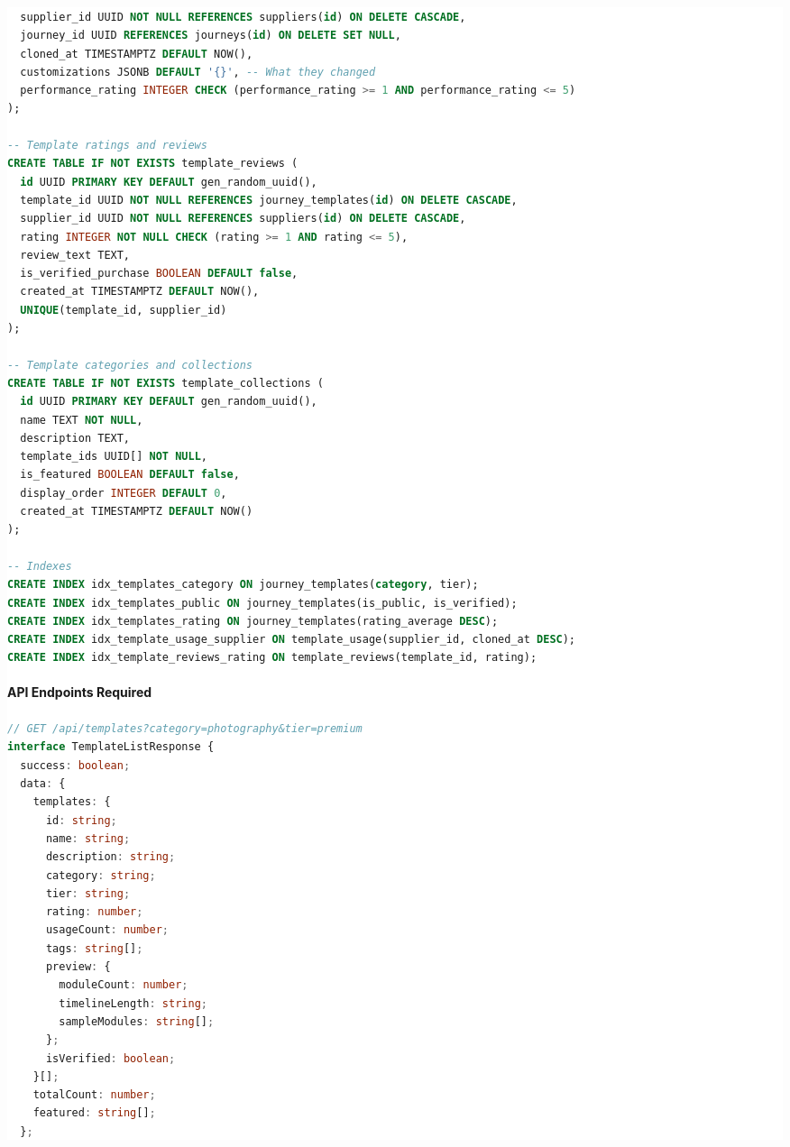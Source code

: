 ```sql
  supplier_id UUID NOT NULL REFERENCES suppliers(id) ON DELETE CASCADE,
  journey_id UUID REFERENCES journeys(id) ON DELETE SET NULL,
  cloned_at TIMESTAMPTZ DEFAULT NOW(),
  customizations JSONB DEFAULT '{}', -- What they changed
  performance_rating INTEGER CHECK (performance_rating >= 1 AND performance_rating <= 5)
);

-- Template ratings and reviews
CREATE TABLE IF NOT EXISTS template_reviews (
  id UUID PRIMARY KEY DEFAULT gen_random_uuid(),
  template_id UUID NOT NULL REFERENCES journey_templates(id) ON DELETE CASCADE,
  supplier_id UUID NOT NULL REFERENCES suppliers(id) ON DELETE CASCADE,
  rating INTEGER NOT NULL CHECK (rating >= 1 AND rating <= 5),
  review_text TEXT,
  is_verified_purchase BOOLEAN DEFAULT false,
  created_at TIMESTAMPTZ DEFAULT NOW(),
  UNIQUE(template_id, supplier_id)
);

-- Template categories and collections
CREATE TABLE IF NOT EXISTS template_collections (
  id UUID PRIMARY KEY DEFAULT gen_random_uuid(),
  name TEXT NOT NULL,
  description TEXT,
  template_ids UUID[] NOT NULL,
  is_featured BOOLEAN DEFAULT false,
  display_order INTEGER DEFAULT 0,
  created_at TIMESTAMPTZ DEFAULT NOW()
);

-- Indexes
CREATE INDEX idx_templates_category ON journey_templates(category, tier);
CREATE INDEX idx_templates_public ON journey_templates(is_public, is_verified);
CREATE INDEX idx_templates_rating ON journey_templates(rating_average DESC);
CREATE INDEX idx_template_usage_supplier ON template_usage(supplier_id, cloned_at DESC);
CREATE INDEX idx_template_reviews_rating ON template_reviews(template_id, rating);
```

#### API Endpoints Required
```typescript
// GET /api/templates?category=photography&tier=premium
interface TemplateListResponse {
  success: boolean;
  data: {
    templates: {
      id: string;
      name: string;
      description: string;
      category: string;
      tier: string;
      rating: number;
      usageCount: number;
      tags: string[];
      preview: {
        moduleCount: number;
        timelineLength: string;
        sampleModules: string[];
      };
      isVerified: boolean;
    }[];
    totalCount: number;
    featured: string[];
  };
```